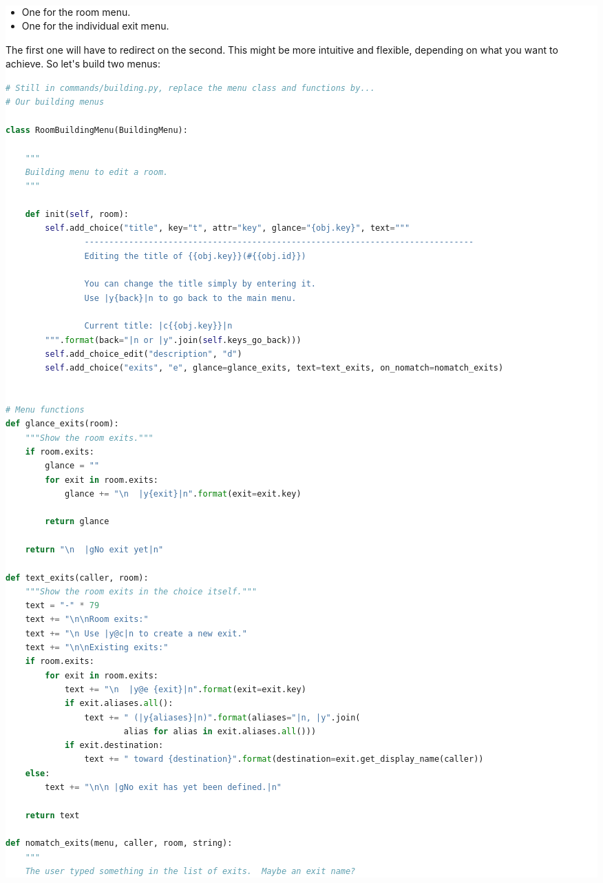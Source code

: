 - One for the room menu.
- One for the individual exit menu.

The first one will have to redirect on the second.  This might be more intuitive and flexible, depending on what you want to achieve.  So let's build two menus:

```python
# Still in commands/building.py, replace the menu class and functions by...
# Our building menus

class RoomBuildingMenu(BuildingMenu):

    """
    Building menu to edit a room.
    """

    def init(self, room):
        self.add_choice("title", key="t", attr="key", glance="{obj.key}", text="""
                -------------------------------------------------------------------------------
                Editing the title of {{obj.key}}(#{{obj.id}})

                You can change the title simply by entering it.
                Use |y{back}|n to go back to the main menu.

                Current title: |c{{obj.key}}|n
        """.format(back="|n or |y".join(self.keys_go_back)))
        self.add_choice_edit("description", "d")
        self.add_choice("exits", "e", glance=glance_exits, text=text_exits, on_nomatch=nomatch_exits)


# Menu functions
def glance_exits(room):
    """Show the room exits."""
    if room.exits:
        glance = ""
        for exit in room.exits:
            glance += "\n  |y{exit}|n".format(exit=exit.key)

        return glance

    return "\n  |gNo exit yet|n"

def text_exits(caller, room):
    """Show the room exits in the choice itself."""
    text = "-" * 79
    text += "\n\nRoom exits:"
    text += "\n Use |y@c|n to create a new exit."
    text += "\n\nExisting exits:"
    if room.exits:
        for exit in room.exits:
            text += "\n  |y@e {exit}|n".format(exit=exit.key)
            if exit.aliases.all():
                text += " (|y{aliases}|n)".format(aliases="|n, |y".join(
                        alias for alias in exit.aliases.all()))
            if exit.destination:
                text += " toward {destination}".format(destination=exit.get_display_name(caller))
    else:
        text += "\n\n |gNo exit has yet been defined.|n"

    return text

def nomatch_exits(menu, caller, room, string):
    """
    The user typed something in the list of exits.  Maybe an exit name?
```